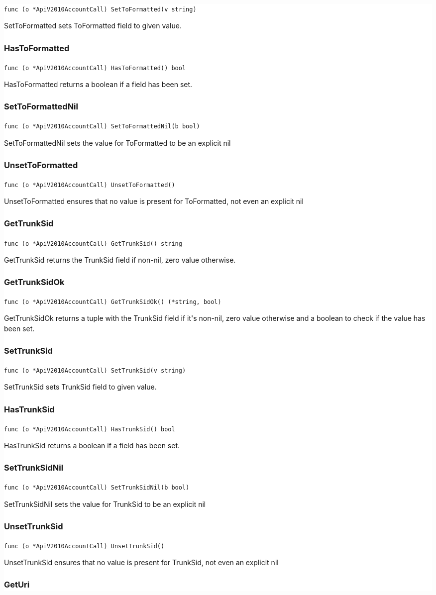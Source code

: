 `func (o *ApiV2010AccountCall) SetToFormatted(v string)`

SetToFormatted sets ToFormatted field to given value.

### HasToFormatted

`func (o *ApiV2010AccountCall) HasToFormatted() bool`

HasToFormatted returns a boolean if a field has been set.

### SetToFormattedNil

`func (o *ApiV2010AccountCall) SetToFormattedNil(b bool)`

 SetToFormattedNil sets the value for ToFormatted to be an explicit nil

### UnsetToFormatted
`func (o *ApiV2010AccountCall) UnsetToFormatted()`

UnsetToFormatted ensures that no value is present for ToFormatted, not even an explicit nil
### GetTrunkSid

`func (o *ApiV2010AccountCall) GetTrunkSid() string`

GetTrunkSid returns the TrunkSid field if non-nil, zero value otherwise.

### GetTrunkSidOk

`func (o *ApiV2010AccountCall) GetTrunkSidOk() (*string, bool)`

GetTrunkSidOk returns a tuple with the TrunkSid field if it's non-nil, zero value otherwise
and a boolean to check if the value has been set.

### SetTrunkSid

`func (o *ApiV2010AccountCall) SetTrunkSid(v string)`

SetTrunkSid sets TrunkSid field to given value.

### HasTrunkSid

`func (o *ApiV2010AccountCall) HasTrunkSid() bool`

HasTrunkSid returns a boolean if a field has been set.

### SetTrunkSidNil

`func (o *ApiV2010AccountCall) SetTrunkSidNil(b bool)`

 SetTrunkSidNil sets the value for TrunkSid to be an explicit nil

### UnsetTrunkSid
`func (o *ApiV2010AccountCall) UnsetTrunkSid()`

UnsetTrunkSid ensures that no value is present for TrunkSid, not even an explicit nil
### GetUri
